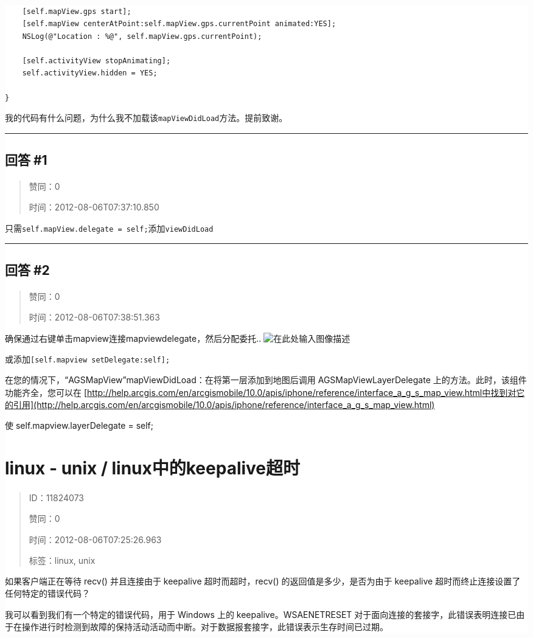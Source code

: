 ```
    [self.mapView.gps start];
    [self.mapView centerAtPoint:self.mapView.gps.currentPoint animated:YES];   
    NSLog(@"Location : %@", self.mapView.gps.currentPoint);

    [self.activityView stopAnimating];
    self.activityView.hidden = YES;

} 
```

我的代码有什么问题，为什么我不加载该`mapViewDidLoad`方法。提前致谢。

* * *

## 回答 #1

> 赞同：0
> 
> 时间：2012-08-06T07:37:10.850

只需`self.mapView.delegate = self;`添加`viewDidLoad`

* * *

## 回答 #2

> 赞同：0
> 
> 时间：2012-08-06T07:38:51.363

确保通过右键单击mapview连接mapviewdelegate，然后分配委托.. ![在此处输入图像描述](../Images/1e8120b10cdb1a5c236d2d0e734bc47e.png)

或添加`[self.mapview setDelegate:self];`

在您的情况下，“AGSMapView”mapViewDidLoad：在将第一层添加到地图后调用 AGSMapViewLayerDelegate 上的方法。此时，该组件功能齐全，您可以在 [http://help.arcgis.com/en/arcgismobile/10.0/apis/iphone/reference/interface_a_g_s_map_view.html中找到对它的引用](http://help.arcgis.com/en/arcgismobile/10.0/apis/iphone/reference/interface_a_g_s_map_view.html)

使 self.mapview.layerDelegate = self;

# linux - unix / linux中的keepalive超时

> ID：11824073
> 
> 赞同：0
> 
> 时间：2012-08-06T07:25:26.963
> 
> 标签：linux, unix

如果客户端正在等待 recv() 并且连接由于 keepalive 超时而超时，recv() 的返回值是多少，是否为由于 keepalive 超时而终止连接设置了任何特定的错误代码？

我可以看到我们有一个特定的错误代码，用于 Windows 上的 keepalive。WSAENETRESET 对于面向连接的套接字，此错误表明连接已由于在操作进行时检测到故障的保持活动活动而中断。对于数据报套接字，此错误表示生存时间已过期。
